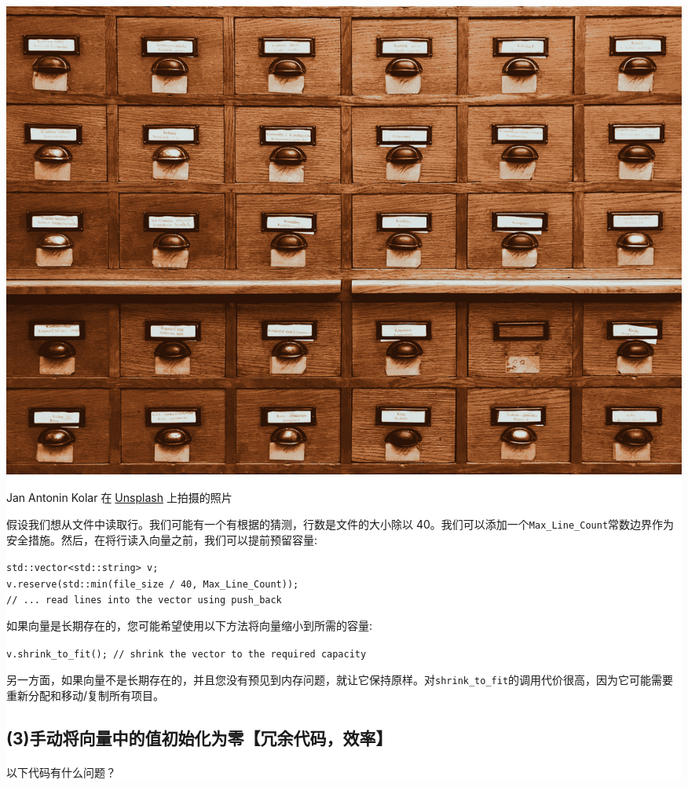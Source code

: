 ![](img/95d8dfb7fc778c975ce6c1d65ac83346.png)

Jan Antonin Kolar 在 [Unsplash](https://unsplash.com?utm_source=medium&utm_medium=referral) 上拍摄的照片

假设我们想从文件中读取行。我们可能有一个有根据的猜测，行数是文件的大小除以 40。我们可以添加一个`Max_Line_Count`常数边界作为安全措施。然后，在将行读入向量之前，我们可以提前预留容量:

```
std::vector<std::string> v;
v.reserve(std::min(file_size / 40, Max_Line_Count));
// ... read lines into the vector using push_back
```

如果向量是长期存在的，您可能希望使用以下方法将向量缩小到所需的容量:

```
v.shrink_to_fit(); // shrink the vector to the required capacity
```

另一方面，如果向量不是长期存在的，并且您没有预见到内存问题，就让它保持原样。对`shrink_to_fit`的调用代价很高，因为它可能需要重新分配和移动/复制所有项目。

## **(3)手动将向量中的值初始化为零【冗余代码，效率】**

以下代码有什么问题？
